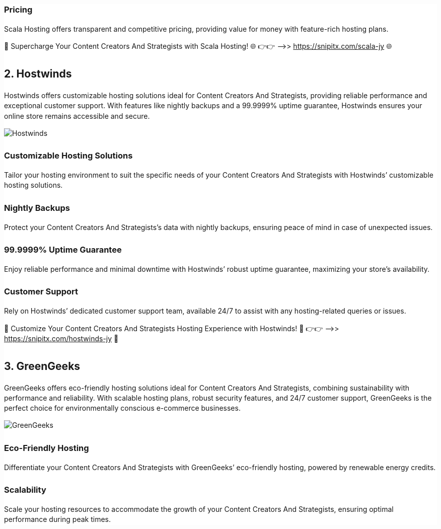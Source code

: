 ### Pricing
Scala Hosting offers transparent and competitive pricing, providing value for money with feature-rich hosting plans.

🚀 Supercharge Your Content Creators And Strategists with Scala Hosting! 🌐
👉👉 -->> https://snipitx.com/scala-jy 🌐

## 2. Hostwinds

Hostwinds offers customizable hosting solutions ideal for Content Creators And Strategists, providing reliable performance and exceptional customer support. With features like nightly backups and a 99.9999% uptime guarantee, Hostwinds ensures your online store remains accessible and secure.

![Hostwinds](https://i.imgur.com/53aSNXx.jpeg "Hostwinds Hosting")

### Customizable Hosting Solutions
Tailor your hosting environment to suit the specific needs of your Content Creators And Strategists with Hostwinds’ customizable hosting solutions.

### Nightly Backups
Protect your Content Creators And Strategists’s data with nightly backups, ensuring peace of mind in case of unexpected issues.

### 99.9999% Uptime Guarantee
Enjoy reliable performance and minimal downtime with Hostwinds’ robust uptime guarantee, maximizing your store’s availability.

### Customer Support
Rely on Hostwinds’ dedicated customer support team, available 24/7 to assist with any hosting-related queries or issues.

🌟 Customize Your Content Creators And Strategists Hosting Experience with Hostwinds! 🚀
👉👉 -->> https://snipitx.com/hostwinds-jy 🚀


## 3. GreenGeeks

GreenGeeks offers eco-friendly hosting solutions ideal for Content Creators And Strategists, combining sustainability with performance and reliability. With scalable hosting plans, robust security features, and 24/7 customer support, GreenGeeks is the perfect choice for environmentally conscious e-commerce businesses.

![GreenGeeks](https://i.imgur.com/eEwuntu.jpg "GreenGeeks Hosting")

### Eco-Friendly Hosting
Differentiate your Content Creators And Strategists with GreenGeeks’ eco-friendly hosting, powered by renewable energy credits.

### Scalability
Scale your hosting resources to accommodate the growth of your Content Creators And Strategists, ensuring optimal performance during peak times.
